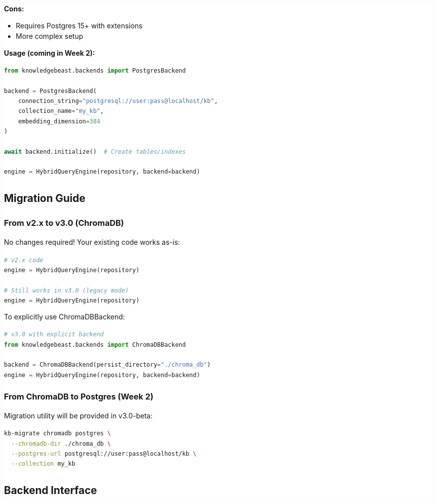 **Cons:**
- Requires Postgres 15+ with extensions
- More complex setup

**Usage (coming in Week 2):**

```python
from knowledgebeast.backends import PostgresBackend

backend = PostgresBackend(
    connection_string="postgresql://user:pass@localhost/kb",
    collection_name="my_kb",
    embedding_dimension=384
)

await backend.initialize()  # Create tables/indexes

engine = HybridQueryEngine(repository, backend=backend)
```

## Migration Guide

### From v2.x to v3.0 (ChromaDB)

No changes required! Your existing code works as-is:

```python
# v2.x code
engine = HybridQueryEngine(repository)

# Still works in v3.0 (legacy mode)
engine = HybridQueryEngine(repository)
```

To explicitly use ChromaDBBackend:

```python
# v3.0 with explicit backend
from knowledgebeast.backends import ChromaDBBackend

backend = ChromaDBBackend(persist_directory="./chroma_db")
engine = HybridQueryEngine(repository, backend=backend)
```

### From ChromaDB to Postgres (Week 2)

Migration utility will be provided in v3.0-beta:

```bash
kb-migrate chromadb postgres \
  --chromadb-dir ./chroma_db \
  --postgres-url postgresql://user:pass@localhost/kb \
  --collection my_kb
```

## Backend Interface
